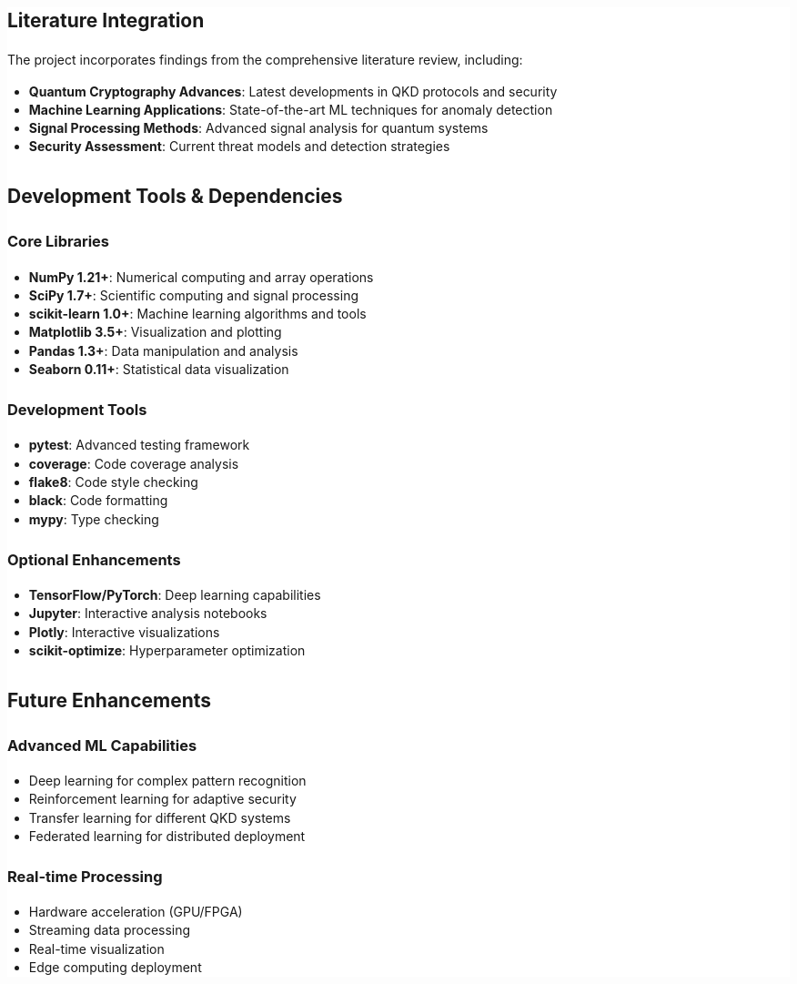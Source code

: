 ## Literature Integration

The project incorporates findings from the comprehensive literature review, including:

- **Quantum Cryptography Advances**: Latest developments in QKD protocols and security
- **Machine Learning Applications**: State-of-the-art ML techniques for anomaly detection
- **Signal Processing Methods**: Advanced signal analysis for quantum systems
- **Security Assessment**: Current threat models and detection strategies

## Development Tools & Dependencies

### Core Libraries

- **NumPy 1.21+**: Numerical computing and array operations
- **SciPy 1.7+**: Scientific computing and signal processing
- **scikit-learn 1.0+**: Machine learning algorithms and tools
- **Matplotlib 3.5+**: Visualization and plotting
- **Pandas 1.3+**: Data manipulation and analysis
- **Seaborn 0.11+**: Statistical data visualization

### Development Tools

- **pytest**: Advanced testing framework
- **coverage**: Code coverage analysis
- **flake8**: Code style checking
- **black**: Code formatting
- **mypy**: Type checking

### Optional Enhancements

- **TensorFlow/PyTorch**: Deep learning capabilities
- **Jupyter**: Interactive analysis notebooks
- **Plotly**: Interactive visualizations
- **scikit-optimize**: Hyperparameter optimization

## Future Enhancements

### Advanced ML Capabilities

- Deep learning for complex pattern recognition
- Reinforcement learning for adaptive security
- Transfer learning for different QKD systems
- Federated learning for distributed deployment

### Real-time Processing

- Hardware acceleration (GPU/FPGA)
- Streaming data processing
- Real-time visualization
- Edge computing deployment
